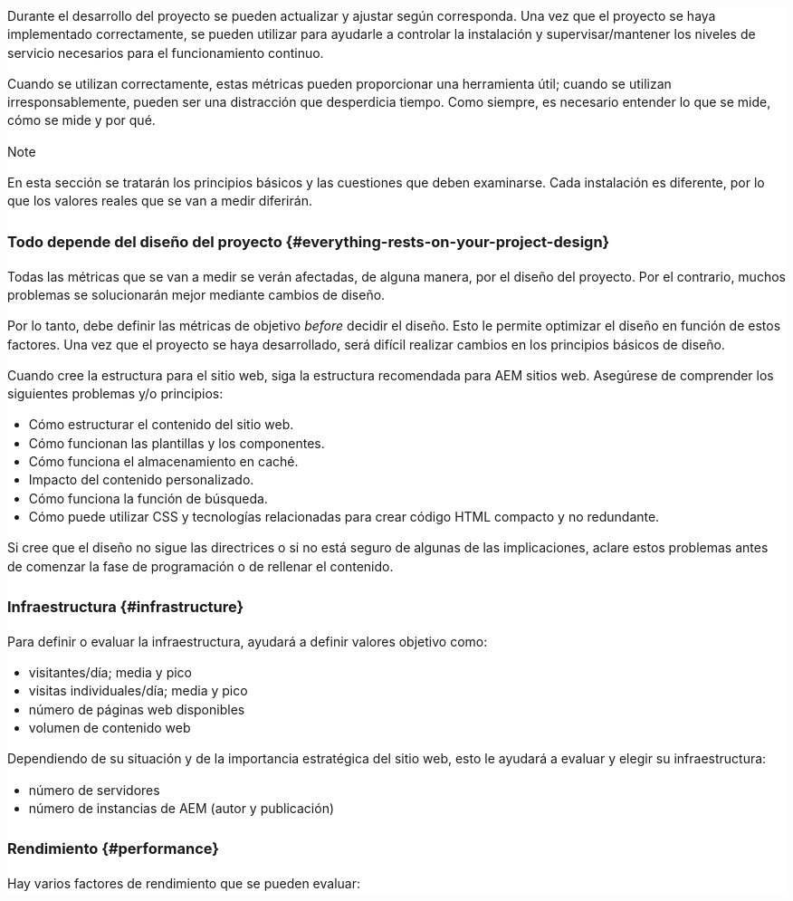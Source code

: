 Durante el desarrollo del proyecto se pueden actualizar y ajustar según corresponda. Una vez que el proyecto se haya implementado correctamente, se pueden utilizar para ayudarle a controlar la instalación y supervisar/mantener los niveles de servicio necesarios para el funcionamiento continuo.

Cuando se utilizan correctamente, estas métricas pueden proporcionar una herramienta útil; cuando se utilizan irresponsablemente, pueden ser una distracción que desperdicia tiempo. Como siempre, es necesario entender lo que se mide, cómo se mide y por qué.

>[!NOTE]
>
>En esta sección se tratarán los principios básicos y las cuestiones que deben examinarse. Cada instalación es diferente, por lo que los valores reales que se van a medir diferirán.

### Todo depende del diseño del proyecto {#everything-rests-on-your-project-design}

Todas las métricas que se van a medir se verán afectadas, de alguna manera, por el diseño del proyecto. Por el contrario, muchos problemas se solucionarán mejor mediante cambios de diseño.

Por lo tanto, debe definir las métricas de objetivo *before* decidir el diseño. Esto le permite optimizar el diseño en función de estos factores. Una vez que el proyecto se haya desarrollado, será difícil realizar cambios en los principios básicos de diseño.

Cuando cree la estructura para el sitio web, siga la estructura recomendada para AEM sitios web. Asegúrese de comprender los siguientes problemas y/o principios:

* Cómo estructurar el contenido del sitio web.
* Cómo funcionan las plantillas y los componentes.
* Cómo funciona el almacenamiento en caché.
* Impacto del contenido personalizado.
* Cómo funciona la función de búsqueda.
* Cómo puede utilizar CSS y tecnologías relacionadas para crear código HTML compacto y no redundante.

Si cree que el diseño no sigue las directrices o si no está seguro de algunas de las implicaciones, aclare estos problemas antes de comenzar la fase de programación o de rellenar el contenido.

### Infraestructura {#infrastructure}

Para definir o evaluar la infraestructura, ayudará a definir valores objetivo como:

* visitantes/día; media y pico
* visitas individuales/día; media y pico
* número de páginas web disponibles
* volumen de contenido web

Dependiendo de su situación y de la importancia estratégica del sitio web, esto le ayudará a evaluar y elegir su infraestructura:

* número de servidores
* número de instancias de AEM (autor y publicación)

### Rendimiento {#performance}

Hay varios factores de rendimiento que se pueden evaluar:
